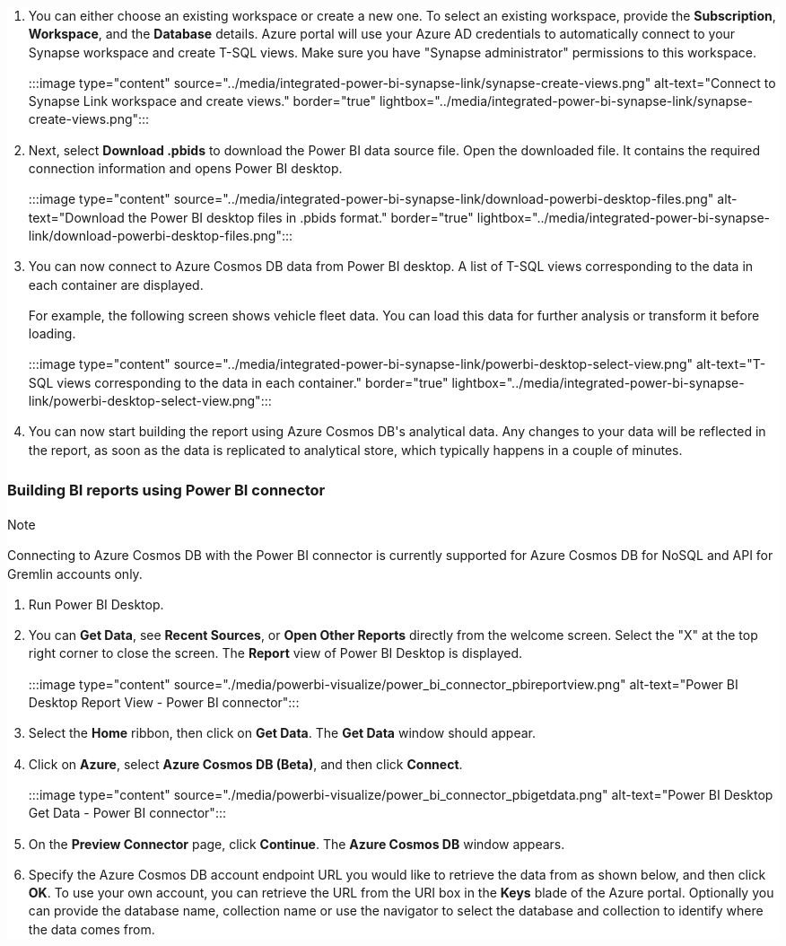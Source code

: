 1. You can either choose an existing workspace or create a new one. To select an existing workspace, provide the **Subscription**, **Workspace**, and the **Database** details. Azure portal will use your Azure AD credentials to automatically connect to your Synapse workspace and create T-SQL views. Make sure you have "Synapse administrator" permissions to this workspace.

   :::image type="content" source="../media/integrated-power-bi-synapse-link/synapse-create-views.png" alt-text="Connect to Synapse Link workspace and create views." border="true" lightbox="../media/integrated-power-bi-synapse-link/synapse-create-views.png":::

1. Next, select **Download .pbids** to download the Power BI data source file. Open the downloaded file. It contains the required connection information and opens Power BI desktop.

   :::image type="content" source="../media/integrated-power-bi-synapse-link/download-powerbi-desktop-files.png" alt-text="Download the Power BI desktop files in .pbids format." border="true" lightbox="../media/integrated-power-bi-synapse-link/download-powerbi-desktop-files.png":::

1. You can now connect to Azure Cosmos DB data from Power BI desktop. A list of T-SQL views corresponding to the data in each container are displayed.

   For example, the following screen shows vehicle fleet data. You can load this data for further analysis or transform it before loading.

   :::image type="content" source="../media/integrated-power-bi-synapse-link/powerbi-desktop-select-view.png" alt-text="T-SQL views corresponding to the data in each container." border="true" lightbox="../media/integrated-power-bi-synapse-link/powerbi-desktop-select-view.png":::

1. You can now start building the report using Azure Cosmos DB's analytical data. Any changes to your data will be reflected in the report, as soon as the data is replicated to analytical store, which typically happens in a couple of minutes.


### Building BI reports using Power BI connector
> [!NOTE]
> Connecting to Azure Cosmos DB with the Power BI connector is currently supported for Azure Cosmos DB for NoSQL and API for Gremlin accounts only.

1. Run Power BI Desktop.

2. You can **Get Data**, see **Recent Sources**, or **Open Other Reports** directly from the welcome screen. Select the "X" at the top right corner to close the screen. The **Report** view of Power BI Desktop is displayed.
   
   :::image type="content" source="./media/powerbi-visualize/power_bi_connector_pbireportview.png" alt-text="Power BI Desktop Report View - Power BI connector":::

3. Select the **Home** ribbon, then click on **Get Data**.  The **Get Data** window should appear.

4. Click on **Azure**, select **Azure Cosmos DB (Beta)**, and then click **Connect**. 

   :::image type="content" source="./media/powerbi-visualize/power_bi_connector_pbigetdata.png" alt-text="Power BI Desktop Get Data - Power BI connector":::

5. On the **Preview Connector** page, click **Continue**. The **Azure Cosmos DB** window appears.

6. Specify the Azure Cosmos DB account endpoint URL you would like to retrieve the data from as shown below, and then click **OK**. To use your own account, you can retrieve the URL from the URI box in the **Keys** blade of the Azure portal. Optionally you can provide the database name, collection name or use the navigator to select the database and collection to identify where the data comes from.
   
